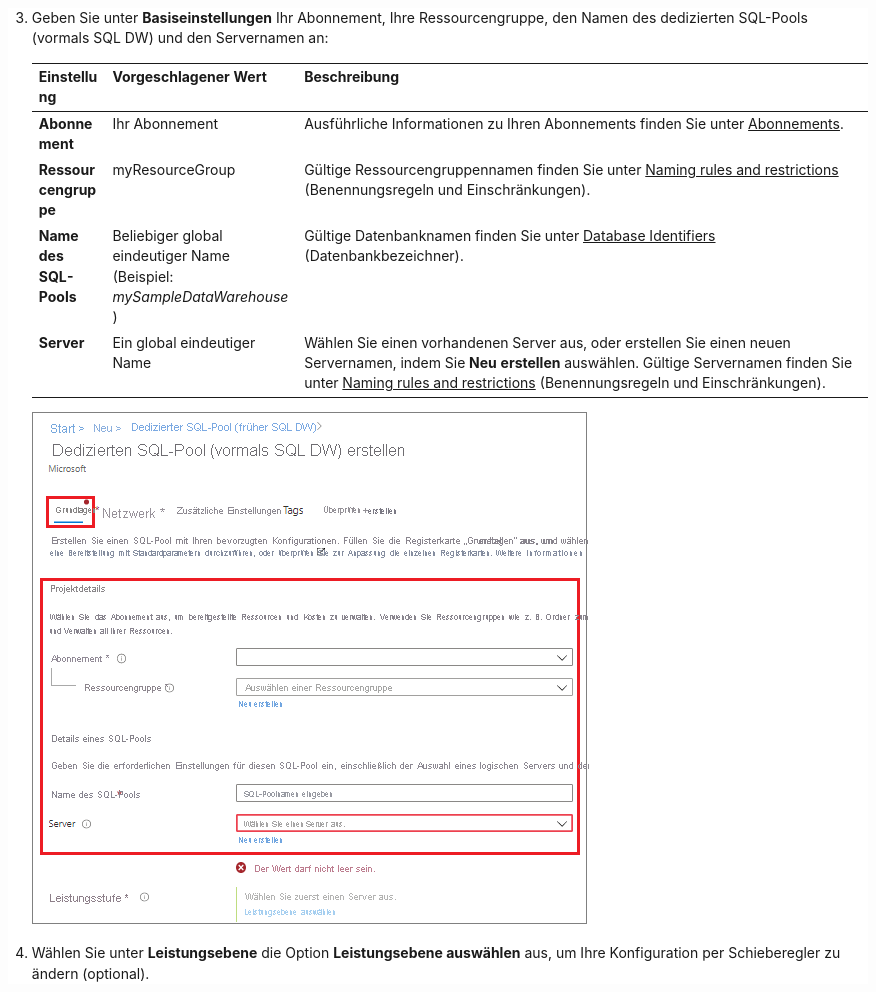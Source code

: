 3. Geben Sie unter **Basiseinstellungen** Ihr Abonnement, Ihre Ressourcengruppe, den Namen des dedizierten SQL-Pools (vormals SQL DW) und den Servernamen an:

   | Einstellung | Vorgeschlagener Wert | Beschreibung |
   | :------ | :-------------- | :---------- |
   | **Abonnement** | Ihr Abonnement | Ausführliche Informationen zu Ihren Abonnements finden Sie unter [Abonnements](https://account.windowsazure.com/Subscriptions). |
   | **Ressourcengruppe** | myResourceGroup | Gültige Ressourcengruppennamen finden Sie unter [Naming rules and restrictions](/azure/architecture/best-practices/resource-naming?toc=/azure/synapse-analytics/sql-data-warehouse/toc.json&bc=/azure/synapse-analytics/sql-data-warehouse/breadcrumb/toc.json) (Benennungsregeln und Einschränkungen). |
   | **Name des SQL-Pools** | Beliebiger global eindeutiger Name (Beispiel: *mySampleDataWarehouse*) | Gültige Datenbanknamen finden Sie unter [Database Identifiers](/sql/relational-databases/databases/database-identifiers?toc=/azure/synapse-analytics/sql-data-warehouse/toc.json&bc=/azure/synapse-analytics/sql-data-warehouse/breadcrumb/toc.json&view=azure-sqldw-latest&preserve-view=true) (Datenbankbezeichner).  |
   | **Server** | Ein global eindeutiger Name | Wählen Sie einen vorhandenen Server aus, oder erstellen Sie einen neuen Servernamen, indem Sie **Neu erstellen** auswählen. Gültige Servernamen finden Sie unter [Naming rules and restrictions](/azure/architecture/best-practices/resource-naming?toc=/azure/synapse-analytics/sql-data-warehouse/toc.json&bc=/azure/synapse-analytics/sql-data-warehouse/breadcrumb/toc.json) (Benennungsregeln und Einschränkungen). |

   ![Erstellen einer Data Warehouse-Instanz: Grundlegende Details](./media/create-data-warehouse-portal/create-sql-pool-basics.png)

4. Wählen Sie unter **Leistungsebene** die Option **Leistungsebene auswählen** aus, um Ihre Konfiguration per Schieberegler zu ändern (optional).
